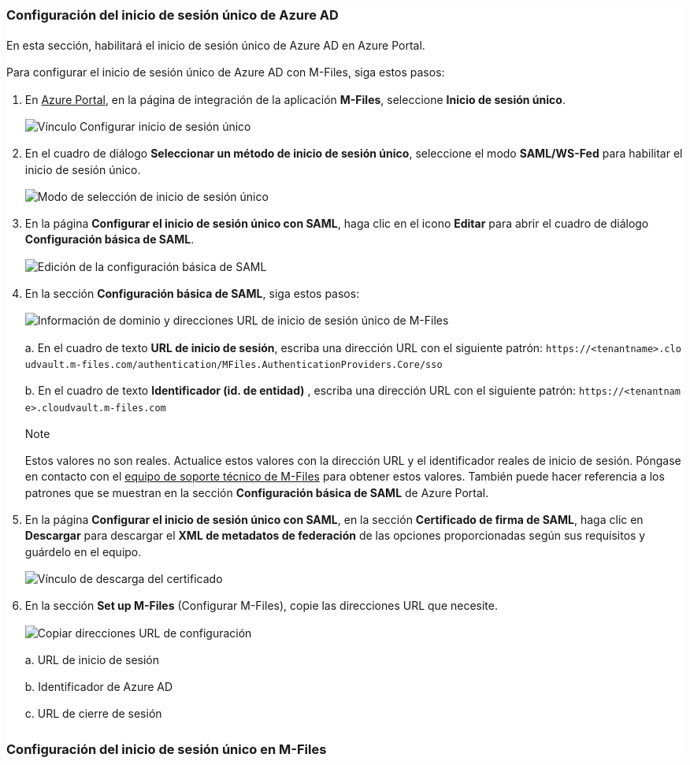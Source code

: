 ### <a name="configure-azure-ad-single-sign-on"></a>Configuración del inicio de sesión único de Azure AD

En esta sección, habilitará el inicio de sesión único de Azure AD en Azure Portal.

Para configurar el inicio de sesión único de Azure AD con M-Files, siga estos pasos:

1. En [Azure Portal](https://portal.azure.com/), en la página de integración de la aplicación **M-Files**, seleccione **Inicio de sesión único**.

    ![Vínculo Configurar inicio de sesión único](common/select-sso.png)

2. En el cuadro de diálogo **Seleccionar un método de inicio de sesión único**, seleccione el modo **SAML/WS-Fed** para habilitar el inicio de sesión único.

    ![Modo de selección de inicio de sesión único](common/select-saml-option.png)

3. En la página **Configurar el inicio de sesión único con SAML**, haga clic en el icono **Editar** para abrir el cuadro de diálogo **Configuración básica de SAML**.

    ![Edición de la configuración básica de SAML](common/edit-urls.png)

4. En la sección **Configuración básica de SAML**, siga estos pasos:

    ![Información de dominio y direcciones URL de inicio de sesión único de M-Files](common/sp-identifier.png)

    a. En el cuadro de texto **URL de inicio de sesión**, escriba una dirección URL con el siguiente patrón: `https://<tenantname>.cloudvault.m-files.com/authentication/MFiles.AuthenticationProviders.Core/sso`

    b. En el cuadro de texto **Identificador (id. de entidad)** , escriba una dirección URL con el siguiente patrón: `https://<tenantname>.cloudvault.m-files.com`

    > [!NOTE]
    > Estos valores no son reales. Actualice estos valores con la dirección URL y el identificador reales de inicio de sesión. Póngase en contacto con el [equipo de soporte técnico de M-Files](mailto:support@m-files.com) para obtener estos valores. También puede hacer referencia a los patrones que se muestran en la sección **Configuración básica de SAML** de Azure Portal.

5. En la página **Configurar el inicio de sesión único con SAML**, en la sección **Certificado de firma de SAML**, haga clic en **Descargar** para descargar el **XML de metadatos de federación** de las opciones proporcionadas según sus requisitos y guárdelo en el equipo.

    ![Vínculo de descarga del certificado](common/metadataxml.png)

6. En la sección **Set up M-Files** (Configurar M-Files), copie las direcciones URL que necesite.

    ![Copiar direcciones URL de configuración](common/copy-configuration-urls.png)

    a. URL de inicio de sesión

    b. Identificador de Azure AD

    c. URL de cierre de sesión

### <a name="configure-m-files-single-sign-on"></a>Configuración del inicio de sesión único en M-Files
